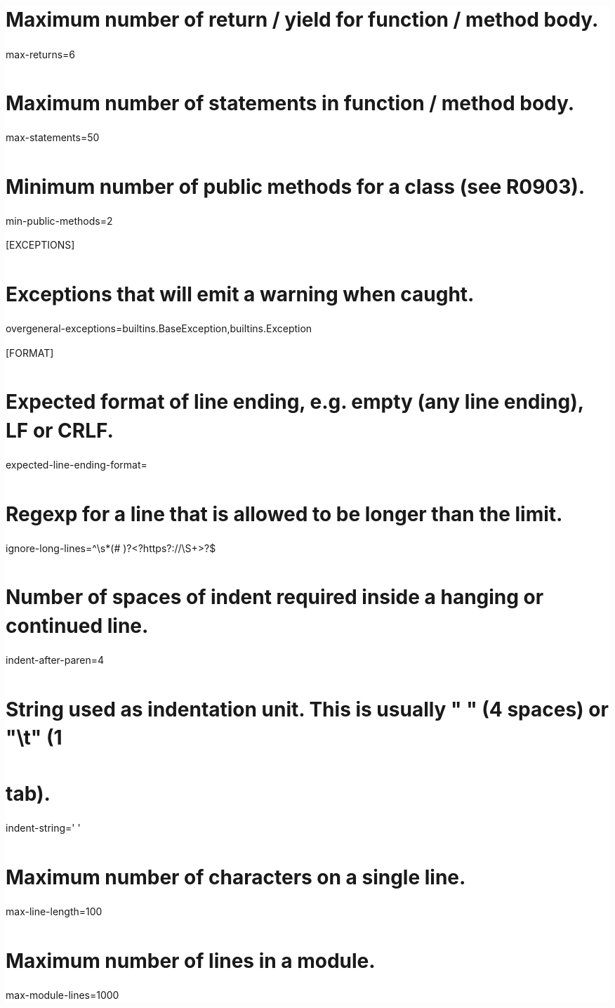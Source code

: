 # Maximum number of return / yield for function / method body.
max-returns=6

# Maximum number of statements in function / method body.
max-statements=50

# Minimum number of public methods for a class (see R0903).
min-public-methods=2


[EXCEPTIONS]

# Exceptions that will emit a warning when caught.
overgeneral-exceptions=builtins.BaseException,builtins.Exception


[FORMAT]

# Expected format of line ending, e.g. empty (any line ending), LF or CRLF.
expected-line-ending-format=

# Regexp for a line that is allowed to be longer than the limit.
ignore-long-lines=^\s*(# )?<?https?://\S+>?$

# Number of spaces of indent required inside a hanging or continued line.
indent-after-paren=4

# String used as indentation unit. This is usually "    " (4 spaces) or "\t" (1
# tab).
indent-string='    '

# Maximum number of characters on a single line.
max-line-length=100

# Maximum number of lines in a module.
max-module-lines=1000
